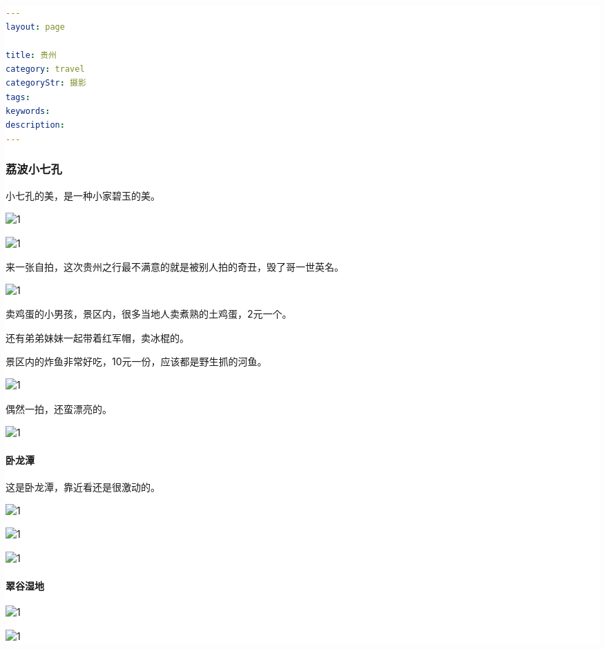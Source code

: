 ```yaml
---
layout: page

title: 贵州
category: travel
categoryStr: 摄影
tags:  
keywords: 
description: 
---
```


### 荔波小七孔

小七孔的美，是一种小家碧玉的美。

![1](/img/life/DSC_0021.jpg)

![1](/img/life/DSC_0034.jpg)

来一张自拍，这次贵州之行最不满意的就是被别人拍的奇丑，毁了哥一世英名。

![1](/img/life/DSC_0045.jpg)

卖鸡蛋的小男孩，景区内，很多当地人卖煮熟的土鸡蛋，2元一个。

还有弟弟妹妹一起带着红军帽，卖冰棍的。  

景区内的炸鱼非常好吃，10元一份，应该都是野生抓的河鱼。

![1](/img/life/DSC_0049.jpg)

偶然一拍，还蛮漂亮的。

![1](/img/life/DSC_0060.jpg)

#### 卧龙潭

这是卧龙潭，靠近看还是很激动的。

![1](/img/life/DSC_0061.jpg)

![1](/img/life/DSC_0063.jpg)

![1](/img/life/DSC_0067.jpg)

#### 翠谷湿地

![1](/img/life/DSC_0075.jpg)

![1](/img/life/DSC_0078.jpg)
